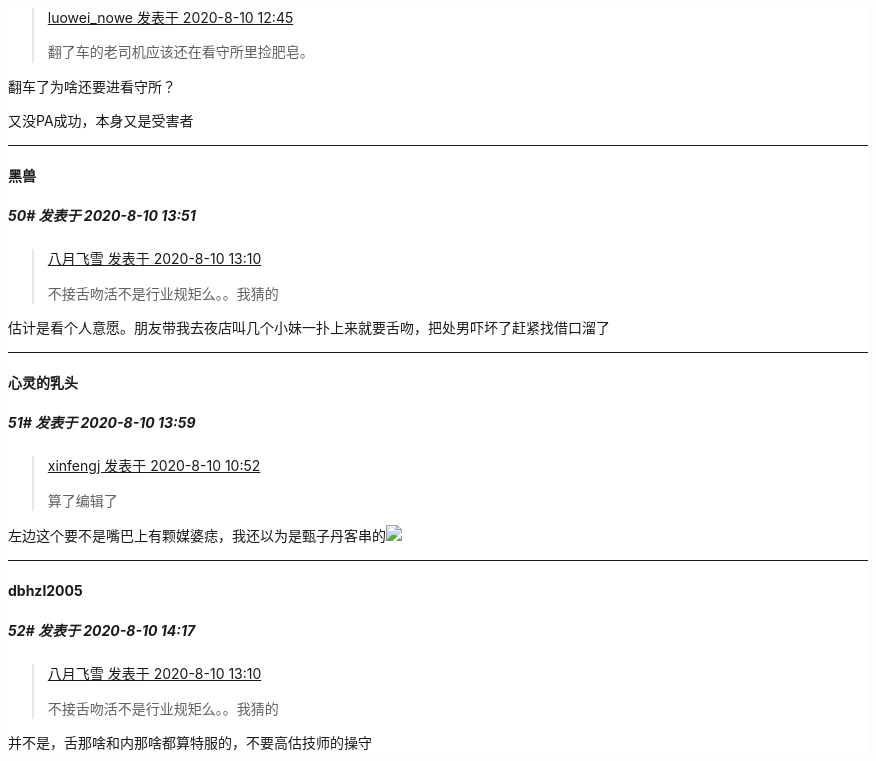 
<blockquote><a href="httphttps://bbs.saraba1st.com/2b/forum.php?mod=redirect&amp;goto=findpost&amp;pid=48379469&amp;ptid=1953887" target="_blank">luowei_nowe 发表于 2020-8-10 12:45</a>

翻了车的老司机应该还在看守所里捡肥皂。</blockquote>
翻车了为啥还要进看守所？

又没PA成功，本身又是受害者







*****

####  黑兽  
##### 50#       发表于 2020-8-10 13:51



<blockquote><a href="httphttps://bbs.saraba1st.com/2b/forum.php?mod=redirect&amp;goto=findpost&amp;pid=48379800&amp;ptid=1953887" target="_blank">八月飞雪 发表于 2020-8-10 13:10</a>

不接舌吻活不是行业规矩么。。我猜的</blockquote>
估计是看个人意愿。朋友带我去夜店叫几个小妹一扑上来就要舌吻，把处男吓坏了赶紧找借口溜了







*****

####  心灵的乳头  
##### 51#       发表于 2020-8-10 13:59



<blockquote><a href="httphttps://bbs.saraba1st.com/2b/forum.php?mod=redirect&amp;goto=findpost&amp;pid=48378045&amp;ptid=1953887" target="_blank">xinfengj 发表于 2020-8-10 10:52</a>

算了编辑了</blockquote>
左边这个要不是嘴巴上有颗媒婆痣，我还以为是甄子丹客串的<img src="https://static.saraba1st.com/image/smiley/face2017/068.png" referrerpolicy="no-referrer">







*****

####  dbhzl2005  
##### 52#       发表于 2020-8-10 14:17



<blockquote><a href="httphttps://bbs.saraba1st.com/2b/forum.php?mod=redirect&amp;goto=findpost&amp;pid=48379800&amp;ptid=1953887" target="_blank">八月飞雪 发表于 2020-8-10 13:10</a>

不接舌吻活不是行业规矩么。。我猜的</blockquote>
并不是，舌那啥和内那啥都算特服的，不要高估技师的操守
